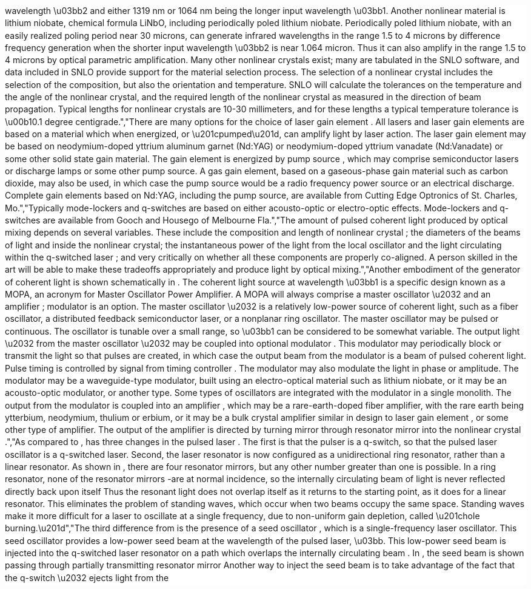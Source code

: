 wavelength \u03bb2 and either 1319 nm or 1064 nm being the longer input wavelength \u03bb1. Another nonlinear material is lithium niobate, chemical formula LiNbO, including periodically poled lithium niobate. Periodically poled lithium niobate, with an easily realized poling period near 30 microns, can generate infrared wavelengths in the range 1.5 to 4 microns by difference frequency generation when the shorter input wavelength \u03bb2 is near 1.064 micron. Thus it can also amplify in the range 1.5 to 4 microns by optical parametric amplification. Many other nonlinear crystals exist; many are tabulated in the SNLO software, and data included in SNLO provide support for the material selection process. The selection of a nonlinear crystal includes the selection of the composition, but also the orientation and temperature. SNLO will calculate the tolerances on the temperature and the angle of the nonlinear crystal, and the required length of the nonlinear crystal as measured in the direction of beam propagation. Typical lengths for nonlinear crystals are 10-30 millimeters, and for these lengths a typical temperature tolerance is \u00b10.1 degree centigrade.","There are many options for the choice of laser gain element . All lasers and laser gain elements are based on a material which when energized, or \u201cpumped\u201d, can amplify light by laser action. The laser gain element  may be based on neodymium-doped yttrium aluminum garnet (Nd:YAG) or neodymium-doped yttrium vanadate (Nd:Vanadate) or some other solid state gain material. The gain element  is energized by pump source , which may comprise semiconductor lasers or discharge lamps or some other pump source. A gas gain element, based on a gaseous-phase gain material such as carbon dioxide, may also be used, in which case the pump source  would be a radio frequency power source or an electrical discharge. Complete gain elements based on Nd:YAG, including the pump source, are available from Cutting Edge Optronics of St. Charles, Mo.","Typically mode-lockers and q-switches are based on either acousto-optic or electro-optic effects. Mode-lockers and q-switches are available from Gooch and Housego of Melbourne Fla.","The amount of pulsed coherent light produced by optical mixing depends on several variables. These include the composition and length of nonlinear crystal ; the diameters of the beams of light  and  inside the nonlinear crystal; the instantaneous power of the light from the local oscillator  and the light circulating within the q-switched laser ; and very critically on whether all these components are properly co-aligned. A person skilled in the art will be able to make these tradeoffs appropriately and produce light by optical mixing.","Another embodiment of the generator of coherent light is shown schematically in . The coherent light source  at wavelength \u03bb1 is a specific design known as a MOPA, an acronym for Master Oscillator Power Amplifier. A MOPA will always comprise a master oscillator \u2032 and an amplifier ; modulator  is an option. The master oscillator \u2032 is a relatively low-power source of coherent light, such as a fiber oscillator, a distributed feedback semiconductor laser, or a nonplanar ring oscillator. The master oscillator may be pulsed or continuous. The oscillator is tunable over a small range, so \u03bb1 can be considered to be somewhat variable. The output light \u2032 from the master oscillator \u2032 may be coupled into optional modulator . This modulator  may periodically block or transmit the light so that pulses are created, in which case the output beam  from the modulator is a beam of pulsed coherent light. Pulse timing is controlled by signal  from timing controller . The modulator may also modulate the light in phase or amplitude. The modulator  may be a waveguide-type modulator, built using an electro-optical material such as lithium niobate, or it may be an acousto-optic modulator, or another type. Some types of oscillators are integrated with the modulator in a single monolith. The output from the modulator  is coupled into an amplifier , which may be a rare-earth-doped fiber amplifier, with the rare earth being ytterbium, neodymium, thulium or erbium, or it may be a bulk crystal amplifier similar in design to laser gain element , or some other type of amplifier. The output of the amplifier  is directed by turning mirror  through resonator mirror into the nonlinear crystal .","As compared to ,  has three changes in the pulsed laser . The first is that the pulser is a q-switch, so that the pulsed laser oscillator is a q-switched laser. Second, the laser resonator is now configured as a unidirectional ring resonator, rather than a linear resonator. As shown in , there are four resonator mirrors, but any other number greater than one is possible. In a ring resonator, none of the resonator mirrors -are at normal incidence, so the internally circulating beam of light  is never reflected directly back upon itself Thus the resonant light does not overlap itself as it returns to the starting point, as it does for a linear resonator. This eliminates the problem of standing waves, which occur when two beams occupy the same space. Standing waves make it more difficult for a laser to oscillate at a single frequency, due to non-uniform gain depletion, called \u201chole burning.\u201d","The third difference from  is the presence of a seed oscillator , which is a single-frequency laser oscillator. This seed oscillator provides a low-power seed beam  at the wavelength of the pulsed laser, \u03bb. This low-power seed beam  is injected into the q-switched laser resonator on a path which overlaps the internally circulating beam . In , the seed beam  is shown passing through partially transmitting resonator mirror Another way to inject the seed beam  is to take advantage of the fact that the q-switch \u2032 ejects light from the